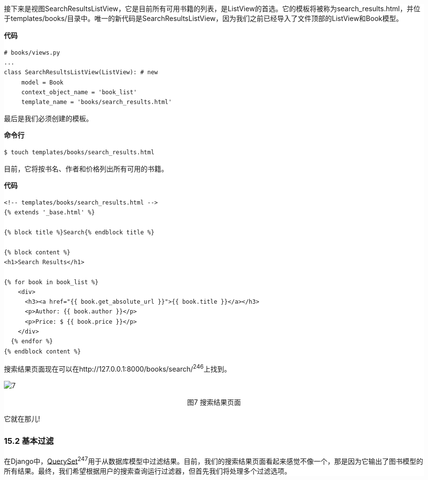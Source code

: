 接下来是视图SearchResultsListView，它是目前所有可用书籍的列表，是ListView的首选。它的模板将被称为search_results.html，并位于templates/books/目录中。唯一的新代码是SearchResultsListView，因为我们之前已经导入了文件顶部的ListView和Book模型。

**代码**

```
# books/views.py
...
class SearchResultsListView(ListView): # new
     model = Book
     context_object_name = 'book_list'
     template_name = 'books/search_results.html'
```

最后是我们必须创建的模板。

**命令行**

```
$ touch templates/books/search_results.html
```

目前，它将按书名、作者和价格列出所有可用的书籍。

**代码**

```
<!-- templates/books/search_results.html -->
{% extends '_base.html' %}

{% block title %}Search{% endblock title %}

{% block content %}
<h1>Search Results</h1>

{% for book in book_list %}
    <div>
      <h3><a href="{{ book.get_absolute_url }}">{{ book.title }}</a></h3>
      <p>Author: {{ book.author }}</p>
      <p>Price: $ {{ book.price }}</p>
    </div>
  {% endfor %}
{% endblock content %}
```

搜索结果页面现在可以在http://127.0.0.1:8000/books/search/<sup>246</sup>上找到。

![7](D:\毕业设计\fanyi\tupian\7.png)

<center>图7  搜索结果页面</center>

它就在那儿!



### 15.2 基本过滤

在Django中，[QuerySet](https://docs.djangoproject.com/en/2.2/topics/db/queries/#retrieving-objects)<sup>247</sup>用于从数据库模型中过滤结果。目前，我们的搜索结果页面看起来感觉不像一个，那是因为它输出了图书模型的所有结果。最终，我们希望根据用户的搜索查询运行过滤器，但首先我们将处理多个过滤选项。

